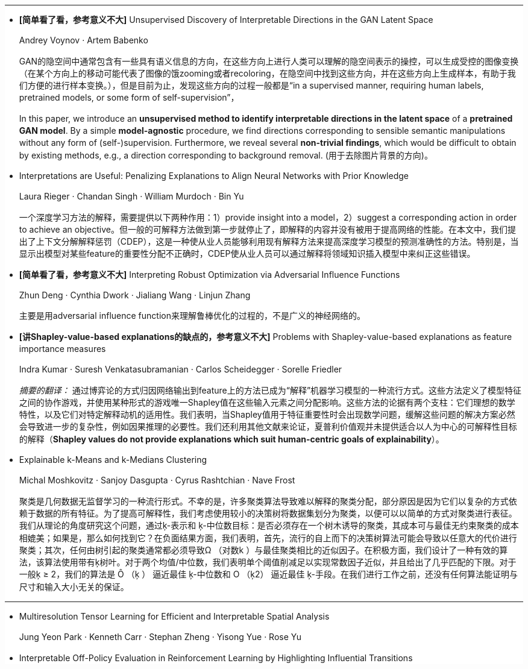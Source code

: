 --------

+ **[简单看了看，参考意义不大]** Unsupervised Discovery of Interpretable Directions in the GAN Latent Space

  Andrey Voynov · Artem Babenko
  
  GAN的隐空间中通常包含有一些具有语义信息的方向，在这些方向上进行人类可以理解的隐空间表示的操控，可以生成受控的图像变换（在某个方向上的移动可能代表了图像的饿zooming或者recoloring，在隐空间中找到这些方向，并在这些方向上生成样本，有助于我们方便的进行样本变换。），但是目前为止，发现这些方向的过程一般都是“in a supervised manner, requiring human labels, pretrained models, or some form of self-supervision”，
  
  In this paper, we introduce an **unsupervised method to identify interpretable directions in the latent space** of a **pretrained GAN model**. By a simple **model-agnostic** procedure, we find directions corresponding to sensible semantic manipulations without any form of (self-)supervision. Furthermore, we reveal several **non-trivial findings**, which would be difficult to obtain by existing methods, e.g., a direction corresponding to background removal. (用于去除图片背景的方向)。
  
  
+ Interpretations are Useful: Penalizing Explanations to Align Neural Networks with Prior Knowledge

  Laura Rieger · Chandan Singh · William Murdoch · Bin Yu
  
  一个深度学习方法的解释，需要提供以下两种作用：1）provide insight into a model，2）suggest a corresponding action in order to achieve an objective。但一般的可解释方法做到第一步就停止了，即解释的内容并没有被用于提高网络的性能。在本文中，我们提出了上下文分解解释惩罚（CDEP），这是一种使从业人员能够利用现有解释方法来提高深度学习模型的预测准确性的方法。特别是，当显示出模型对某些feature的重要性分配不正确时，CDEP使从业人员可以通过解释将领域知识插入模型中来纠正这些错误。
  

+ **[简单看了看，参考意义不大]** Interpreting Robust Optimization via Adversarial Influence Functions

  Zhun Deng · Cynthia Dwork · Jialiang Wang · Linjun Zhang
  
  主要是用adversarial influence function来理解鲁棒优化的过程的，不是广义的神经网络的。
 
 
+ **[讲Shapley-value-based explanations的缺点的，参考意义不大]** Problems with Shapley-value-based explanations as feature importance measures

  Indra Kumar · Suresh Venkatasubramanian · Carlos Scheidegger · Sorelle Friedler
  
  *摘要的翻译：* 通过博弈论的方式归因网络输出到feature上的方法已成为“解释”机器学习模型的一种流行方式。这些方法定义了模型特征之间的协作游戏，并使用某种形式的游戏唯一Shapley值在这些输入元素之间分配影响。这些方法的论据有两个支柱：它们理想的数学特性，以及它们对特定解释动机的适用性。我们表明，当Shapley值用于特征重要性时会出现数学问题，缓解这些问题的解决方案必然会导致进一步的复杂性，例如因果推理的必要性。我们还利用其他文献来论证，夏普利价值观并未提供适合以人为中心的可解释性目标的解释（**Shapley values do not provide explanations which suit human-centric goals of explainability**）。
  
  
+ Explainable k-Means and k-Medians Clustering

  Michal Moshkovitz · Sanjoy Dasgupta · Cyrus Rashtchian · Nave Frost
  
  聚类是几何数据无监督学习的一种流行形式。不幸的是，许多聚类算法导致难以解释的聚类分配，部分原因是因为它们以复杂的方式依赖于数据的所有特征。为了提高可解释性，我们考虑使用较小的决策树将数据集划分为聚类，以便可以以简单的方式对聚类进行表征。我们从理论的角度研究这个问题，通过ķ-表示和 ķ-中位数目标：是否必须存在一个树木诱导的聚类，其成本可与最佳无约束聚类的成本相媲美；如果是，那么如何找到它？在负面结果方面，我们表明，首先，流行的自上而下的决策树算法可能会导致以任意大的代价进行聚类；其次，任何由树引起的聚类通常都必须导致Ω （对数k ）与最佳聚类相比的近似因子。在积极方面，我们设计了一种有效的算法，该算法使用带有ķ树叶。对于两个均值/中位数，我们表明单个阈值削减足以实现常数因子近似，并且给出了几乎匹配的下限。对于一般ķ ≥ 2，我们的算法是 Ô （ķ ） 逼近最佳 ķ-中位数和 O （ķ2） 逼近最佳 ķ-手段。在我们进行工作之前，还没有任何算法能证明与尺寸和输入大小无关的保证。
  
  
--------

+ Multiresolution Tensor Learning for Efficient and Interpretable Spatial Analysis

  Jung Yeon Park · Kenneth Carr · Stephan Zheng · Yisong Yue · Rose Yu

+ Interpretable Off-Policy Evaluation in Reinforcement Learning by Highlighting Influential Transitions
